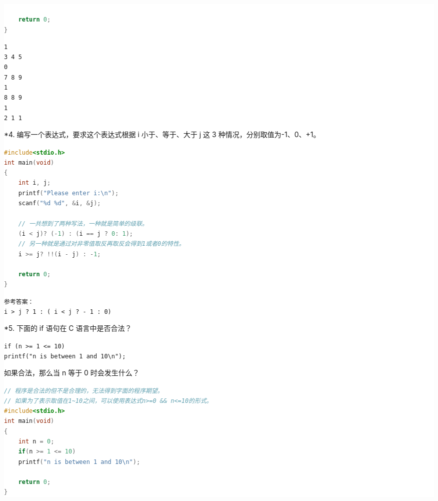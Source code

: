 ```c

    return 0;
}
```

```
1
3 4 5
0
7 8 9
1
8 8 9
1
2 1 1
```

*4. 编写一个表达式，要求这个表达式根据 i 小于、等于、大于 j 这 3 种情况，分别取值为-1、0、+1。

```c
#include<stdio.h>
int main(void)
{
    int i, j;
    printf("Please enter i:\n");
    scanf("%d %d", &i, &j);

  	// 一共想到了两种写法，一种就是简单的级联。
    (i < j)? (-1) : (i == j ? 0: 1);
  	// 另一种就是通过对非零值取反再取反会得到1或者0的特性。
    i >= j? !!(i - j) : -1;

    return 0;
}
```

```
参考答案：
i > j ? 1 : ( i < j ? - 1 : 0)
```

*5. 下面的 if 语句在 C 语言中是否合法？

```
if (n >= 1 <= 10) 
printf("n is between 1 and 10\n"); 
```

如果合法，那么当 n 等于 0 时会发生什么？

```C
// 程序是合法的但不是合理的，无法得到字面的程序期望。
// 如果为了表示取值在1~10之间，可以使用表达式n>=0 && n<=10的形式。
#include<stdio.h>
int main(void)
{
    int n = 0;
    if(n >= 1 <= 10)
    printf("n is between 1 and 10\n");

    return 0;
}
```
